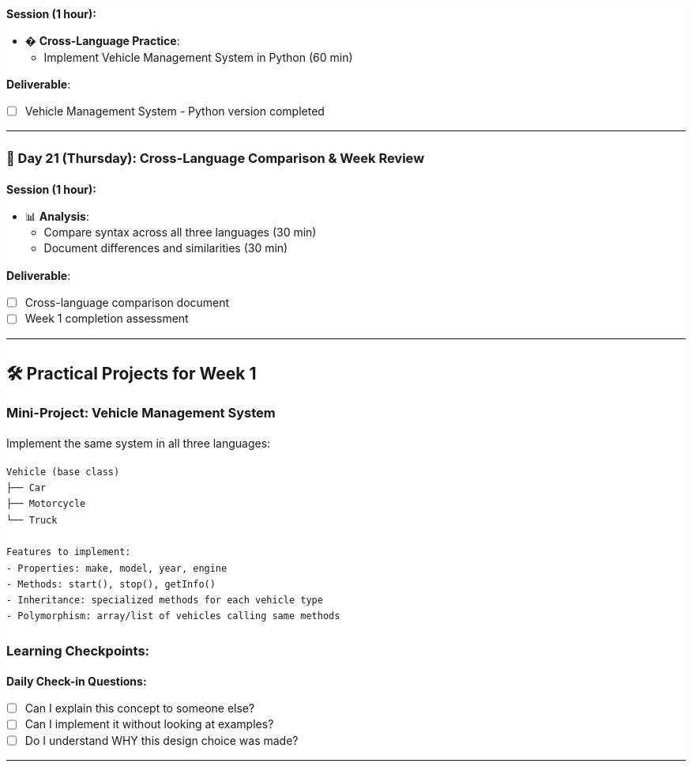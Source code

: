 **Session (1 hour):**

- � **Cross-Language Practice**:
  - Implement Vehicle Management System in Python (60 min)

**Deliverable**:

- [ ] Vehicle Management System - Python version completed

---

### **🔸 Day 21 (Thursday): Cross-Language Comparison & Week Review**

**Session (1 hour):**

- 📊 **Analysis**:
  - Compare syntax across all three languages (30 min)
  - Document differences and similarities (30 min)

**Deliverable**:

- [ ] Cross-language comparison document
- [ ] Week 1 completion assessment

---

## 🛠️ **Practical Projects for Week 1**

### **Mini-Project: Vehicle Management System**

Implement the same system in all three languages:

```text
Vehicle (base class)
├── Car
├── Motorcycle
└── Truck

Features to implement:
- Properties: make, model, year, engine
- Methods: start(), stop(), getInfo()
- Inheritance: specialized methods for each vehicle type
- Polymorphism: array/list of vehicles calling same methods
```

### **Learning Checkpoints:**

**Daily Check-in Questions:**

- [ ] Can I explain this concept to someone else?
- [ ] Can I implement it without looking at examples?
- [ ] Do I understand WHY this design choice was made?

---

